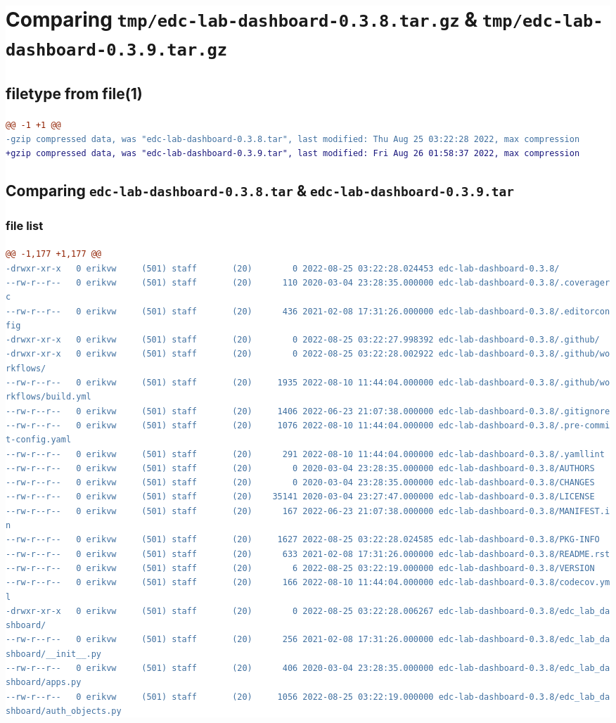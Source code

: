# Comparing `tmp/edc-lab-dashboard-0.3.8.tar.gz` & `tmp/edc-lab-dashboard-0.3.9.tar.gz`

## filetype from file(1)

```diff
@@ -1 +1 @@
-gzip compressed data, was "edc-lab-dashboard-0.3.8.tar", last modified: Thu Aug 25 03:22:28 2022, max compression
+gzip compressed data, was "edc-lab-dashboard-0.3.9.tar", last modified: Fri Aug 26 01:58:37 2022, max compression
```

## Comparing `edc-lab-dashboard-0.3.8.tar` & `edc-lab-dashboard-0.3.9.tar`

### file list

```diff
@@ -1,177 +1,177 @@
-drwxr-xr-x   0 erikvw     (501) staff       (20)        0 2022-08-25 03:22:28.024453 edc-lab-dashboard-0.3.8/
--rw-r--r--   0 erikvw     (501) staff       (20)      110 2020-03-04 23:28:35.000000 edc-lab-dashboard-0.3.8/.coveragerc
--rw-r--r--   0 erikvw     (501) staff       (20)      436 2021-02-08 17:31:26.000000 edc-lab-dashboard-0.3.8/.editorconfig
-drwxr-xr-x   0 erikvw     (501) staff       (20)        0 2022-08-25 03:22:27.998392 edc-lab-dashboard-0.3.8/.github/
-drwxr-xr-x   0 erikvw     (501) staff       (20)        0 2022-08-25 03:22:28.002922 edc-lab-dashboard-0.3.8/.github/workflows/
--rw-r--r--   0 erikvw     (501) staff       (20)     1935 2022-08-10 11:44:04.000000 edc-lab-dashboard-0.3.8/.github/workflows/build.yml
--rw-r--r--   0 erikvw     (501) staff       (20)     1406 2022-06-23 21:07:38.000000 edc-lab-dashboard-0.3.8/.gitignore
--rw-r--r--   0 erikvw     (501) staff       (20)     1076 2022-08-10 11:44:04.000000 edc-lab-dashboard-0.3.8/.pre-commit-config.yaml
--rw-r--r--   0 erikvw     (501) staff       (20)      291 2022-08-10 11:44:04.000000 edc-lab-dashboard-0.3.8/.yamllint
--rw-r--r--   0 erikvw     (501) staff       (20)        0 2020-03-04 23:28:35.000000 edc-lab-dashboard-0.3.8/AUTHORS
--rw-r--r--   0 erikvw     (501) staff       (20)        0 2020-03-04 23:28:35.000000 edc-lab-dashboard-0.3.8/CHANGES
--rw-r--r--   0 erikvw     (501) staff       (20)    35141 2020-03-04 23:27:47.000000 edc-lab-dashboard-0.3.8/LICENSE
--rw-r--r--   0 erikvw     (501) staff       (20)      167 2022-06-23 21:07:38.000000 edc-lab-dashboard-0.3.8/MANIFEST.in
--rw-r--r--   0 erikvw     (501) staff       (20)     1627 2022-08-25 03:22:28.024585 edc-lab-dashboard-0.3.8/PKG-INFO
--rw-r--r--   0 erikvw     (501) staff       (20)      633 2021-02-08 17:31:26.000000 edc-lab-dashboard-0.3.8/README.rst
--rw-r--r--   0 erikvw     (501) staff       (20)        6 2022-08-25 03:22:19.000000 edc-lab-dashboard-0.3.8/VERSION
--rw-r--r--   0 erikvw     (501) staff       (20)      166 2022-08-10 11:44:04.000000 edc-lab-dashboard-0.3.8/codecov.yml
-drwxr-xr-x   0 erikvw     (501) staff       (20)        0 2022-08-25 03:22:28.006267 edc-lab-dashboard-0.3.8/edc_lab_dashboard/
--rw-r--r--   0 erikvw     (501) staff       (20)      256 2021-02-08 17:31:26.000000 edc-lab-dashboard-0.3.8/edc_lab_dashboard/__init__.py
--rw-r--r--   0 erikvw     (501) staff       (20)      406 2020-03-04 23:28:35.000000 edc-lab-dashboard-0.3.8/edc_lab_dashboard/apps.py
--rw-r--r--   0 erikvw     (501) staff       (20)     1056 2022-08-25 03:22:19.000000 edc-lab-dashboard-0.3.8/edc_lab_dashboard/auth_objects.py
```